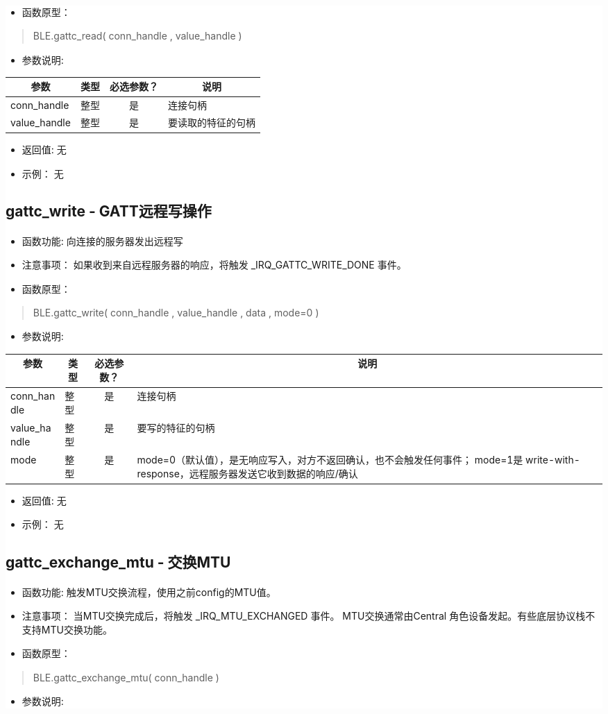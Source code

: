 * 函数原型：
> BLE.gattc_read( conn_handle , value_handle  )

* 参数说明:

|参数|类型|必选参数？|说明|
|-----|----|:---:|----|
|conn_handle|整型|是|连接句柄|
|value_handle|整型|是|要读取的特征的句柄|

* 返回值:
无

* 示例：
无

## gattc_write - GATT远程写操作
* 函数功能:
向连接的服务器发出远程写

* 注意事项：
如果收到来自远程服务器的响应，将触发 _IRQ_GATTC_WRITE_DONE 事件。

* 函数原型：
> BLE.gattc_write( conn_handle , value_handle , data , mode=0  )

* 参数说明:

|参数|类型|必选参数？|说明|
|-----|----|:---:|----|
|conn_handle|整型|是|连接句柄|
|value_handle|整型|是|要写的特征的句柄|
|mode|整型|是|mode=0（默认值），是无响应写入，对方不返回确认，也不会触发任何事件； mode=1是 write-with-response，远程服务器发送它收到数据的响应/确认|

* 返回值:
无

* 示例：
无

## gattc_exchange_mtu - 交换MTU
* 函数功能:
触发MTU交换流程，使用之前config的MTU值。

* 注意事项：
当MTU交换完成后，将触发 _IRQ_MTU_EXCHANGED 事件。
MTU交换通常由Central 角色设备发起。有些底层协议栈不支持MTU交换功能。

* 函数原型：
> BLE.gattc_exchange_mtu( conn_handle )

* 参数说明:
